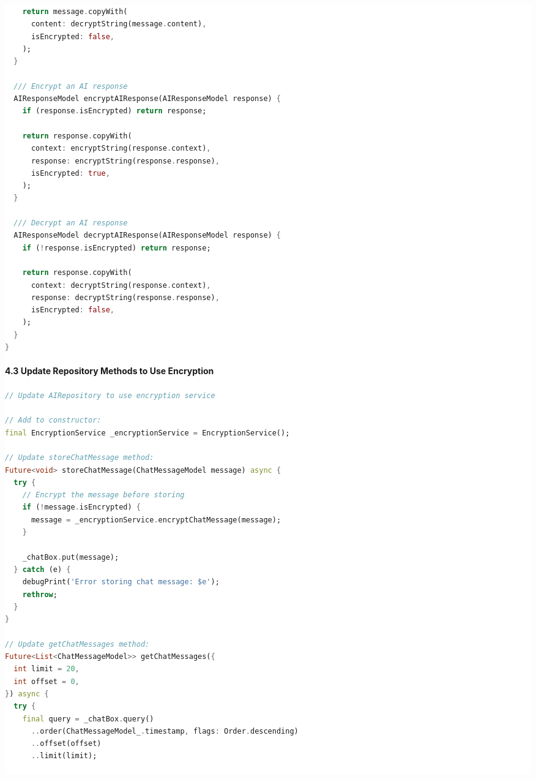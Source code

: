 ```dart
    return message.copyWith(
      content: decryptString(message.content),
      isEncrypted: false,
    );
  }
  
  /// Encrypt an AI response
  AIResponseModel encryptAIResponse(AIResponseModel response) {
    if (response.isEncrypted) return response;
    
    return response.copyWith(
      context: encryptString(response.context),
      response: encryptString(response.response),
      isEncrypted: true,
    );
  }
  
  /// Decrypt an AI response
  AIResponseModel decryptAIResponse(AIResponseModel response) {
    if (!response.isEncrypted) return response;
    
    return response.copyWith(
      context: decryptString(response.context),
      response: decryptString(response.response),
      isEncrypted: false,
    );
  }
}
```

#### 4.3 Update Repository Methods to Use Encryption
```dart
// Update AIRepository to use encryption service

// Add to constructor:
final EncryptionService _encryptionService = EncryptionService();

// Update storeChatMessage method:
Future<void> storeChatMessage(ChatMessageModel message) async {
  try {
    // Encrypt the message before storing
    if (!message.isEncrypted) {
      message = _encryptionService.encryptChatMessage(message);
    }
    
    _chatBox.put(message);
  } catch (e) {
    debugPrint('Error storing chat message: $e');
    rethrow;
  }
}

// Update getChatMessages method:
Future<List<ChatMessageModel>> getChatMessages({
  int limit = 20,
  int offset = 0,
}) async {
  try {
    final query = _chatBox.query()
      ..order(ChatMessageModel_.timestamp, flags: Order.descending)
      ..offset(offset)
      ..limit(limit);
    
```